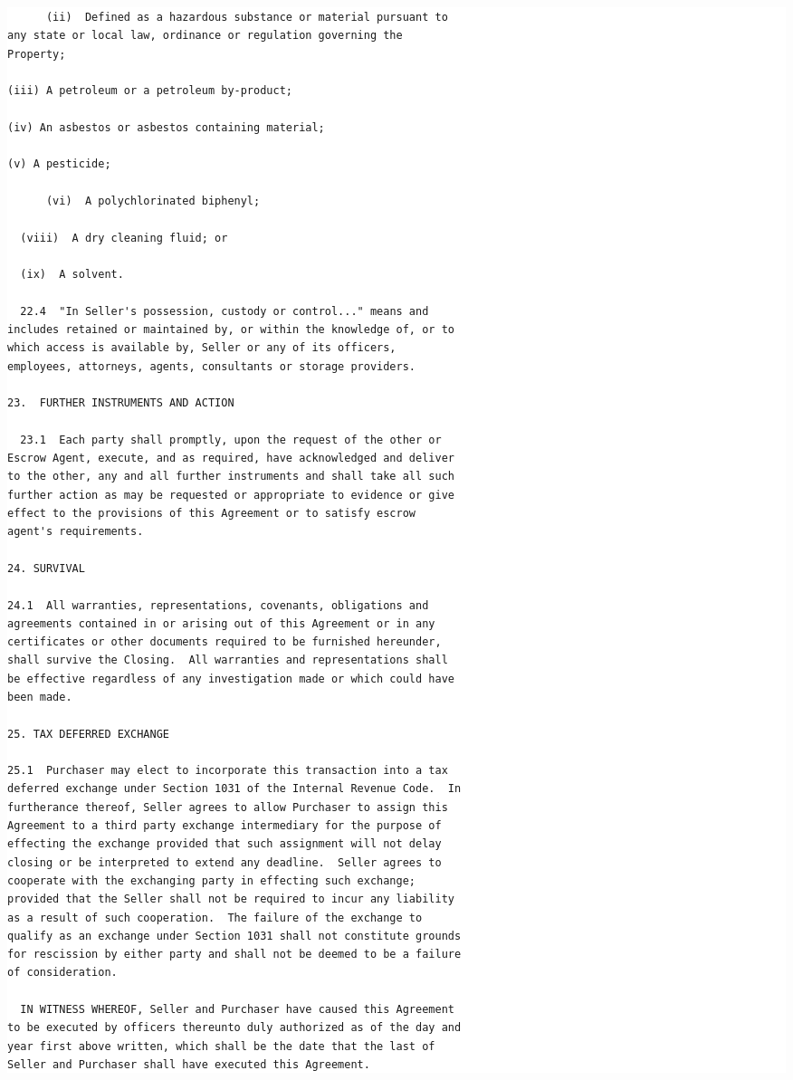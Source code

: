           (ii)  Defined as a hazardous substance or material pursuant to  
    any state or local law, ordinance or regulation governing the  
    Property;  
  
    (iii) A petroleum or a petroleum by-product;  
  
    (iv) An asbestos or asbestos containing material;  
  
    (v) A pesticide;  
  
          (vi)  A polychlorinated biphenyl;  
  
      (viii)  A dry cleaning fluid; or  
  
      (ix)  A solvent.  
  
      22.4  "In Seller's possession, custody or control..." means and  
    includes retained or maintained by, or within the knowledge of, or to  
    which access is available by, Seller or any of its officers,  
    employees, attorneys, agents, consultants or storage providers.  
  
    23.  FURTHER INSTRUMENTS AND ACTION  
  
      23.1  Each party shall promptly, upon the request of the other or  
    Escrow Agent, execute, and as required, have acknowledged and deliver  
    to the other, any and all further instruments and shall take all such  
    further action as may be requested or appropriate to evidence or give  
    effect to the provisions of this Agreement or to satisfy escrow  
    agent's requirements.  
  
    24. SURVIVAL  
  
    24.1  All warranties, representations, covenants, obligations and  
    agreements contained in or arising out of this Agreement or in any  
    certificates or other documents required to be furnished hereunder,  
    shall survive the Closing.  All warranties and representations shall  
    be effective regardless of any investigation made or which could have  
    been made.  
  
    25. TAX DEFERRED EXCHANGE  
  
    25.1  Purchaser may elect to incorporate this transaction into a tax  
    deferred exchange under Section 1031 of the Internal Revenue Code.  In  
    furtherance thereof, Seller agrees to allow Purchaser to assign this  
    Agreement to a third party exchange intermediary for the purpose of  
    effecting the exchange provided that such assignment will not delay  
    closing or be interpreted to extend any deadline.  Seller agrees to  
    cooperate with the exchanging party in effecting such exchange;  
    provided that the Seller shall not be required to incur any liability  
    as a result of such cooperation.  The failure of the exchange to  
    qualify as an exchange under Section 1031 shall not constitute grounds  
    for rescission by either party and shall not be deemed to be a failure  
    of consideration.  
  
      IN WITNESS WHEREOF, Seller and Purchaser have caused this Agreement  
    to be executed by officers thereunto duly authorized as of the day and  
    year first above written, which shall be the date that the last of  
    Seller and Purchaser shall have executed this Agreement.  
  